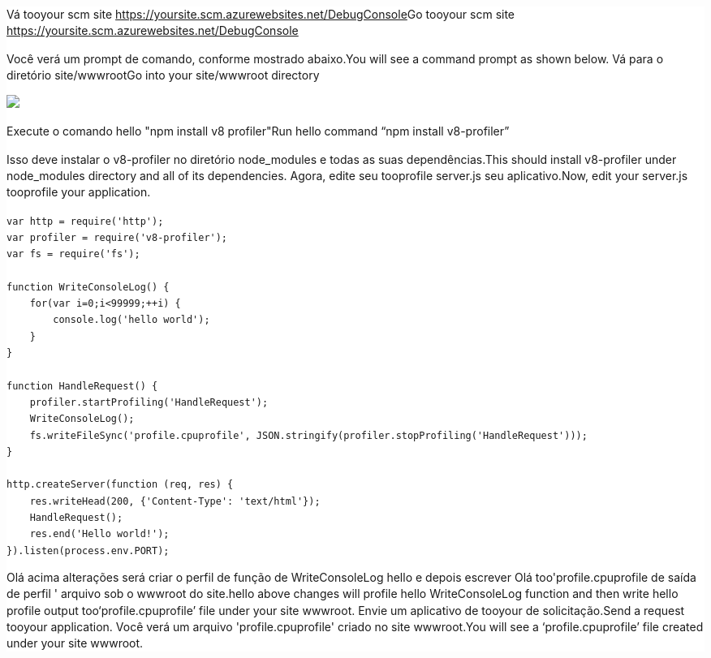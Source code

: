 <span data-ttu-id="2192c-208">Vá tooyour scm site https://yoursite.scm.azurewebsites.net/DebugConsole</span><span class="sxs-lookup"><span data-stu-id="2192c-208">Go tooyour scm site https://yoursite.scm.azurewebsites.net/DebugConsole</span></span>

<span data-ttu-id="2192c-209">Você verá um prompt de comando, conforme mostrado abaixo.</span><span class="sxs-lookup"><span data-stu-id="2192c-209">You will see a command prompt as shown below.</span></span> <span data-ttu-id="2192c-210">Vá para o diretório site/wwwroot</span><span class="sxs-lookup"><span data-stu-id="2192c-210">Go into your site/wwwroot directory</span></span>

![](./media/app-service-web-nodejs-best-practices-and-troubleshoot-guide/scm_install_v8.png)

<span data-ttu-id="2192c-211">Execute o comando hello "npm install v8 profiler"</span><span class="sxs-lookup"><span data-stu-id="2192c-211">Run hello command “npm install v8-profiler”</span></span>

<span data-ttu-id="2192c-212">Isso deve instalar o v8-profiler no diretório node\_modules e todas as suas dependências.</span><span class="sxs-lookup"><span data-stu-id="2192c-212">This should install v8-profiler under node\_modules directory and all of its dependencies.</span></span>
<span data-ttu-id="2192c-213">Agora, edite seu tooprofile server.js seu aplicativo.</span><span class="sxs-lookup"><span data-stu-id="2192c-213">Now, edit your server.js tooprofile your application.</span></span>

```
var http = require('http');    
var profiler = require('v8-profiler');    
var fs = require('fs');

function WriteConsoleLog() {    
    for(var i=0;i<99999;++i) {    
        console.log('hello world');    
    }    
}

function HandleRequest() {    
    profiler.startProfiling('HandleRequest');    
    WriteConsoleLog();    
    fs.writeFileSync('profile.cpuprofile', JSON.stringify(profiler.stopProfiling('HandleRequest')));    
}

http.createServer(function (req, res) {    
    res.writeHead(200, {'Content-Type': 'text/html'});    
    HandleRequest();    
    res.end('Hello world!');    
}).listen(process.env.PORT);
```

<span data-ttu-id="2192c-214">Olá acima alterações será criar o perfil de função de WriteConsoleLog hello e depois escrever Olá too'profile.cpuprofile de saída de perfil ' arquivo sob o wwwroot do site.</span><span class="sxs-lookup"><span data-stu-id="2192c-214">hello above changes will profile hello WriteConsoleLog function and then write hello profile output too‘profile.cpuprofile’ file under your site wwwroot.</span></span> <span data-ttu-id="2192c-215">Envie um aplicativo de tooyour de solicitação.</span><span class="sxs-lookup"><span data-stu-id="2192c-215">Send a request tooyour application.</span></span> <span data-ttu-id="2192c-216">Você verá um arquivo 'profile.cpuprofile' criado no site wwwroot.</span><span class="sxs-lookup"><span data-stu-id="2192c-216">You will see a ‘profile.cpuprofile’ file created under your site wwwroot.</span></span>
